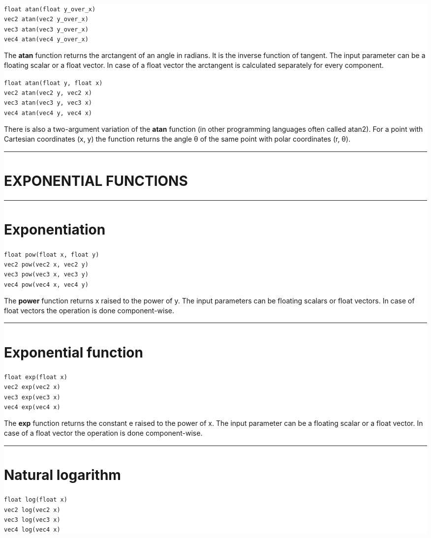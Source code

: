     float atan(float y_over_x)
    vec2 atan(vec2 y_over_x)
    vec3 atan(vec3 y_over_x)
    vec4 atan(vec4 y_over_x)

The **atan** function returns the arctangent of an angle in radians. It is the inverse function of tangent. The input parameter can be a floating scalar or a float vector. In case of a float vector the arctangent is calculated separately for every component.

    float atan(float y, float x)
    vec2 atan(vec2 y, vec2 x)
    vec3 atan(vec3 y, vec3 x)
    vec4 atan(vec4 y, vec4 x)

There is also a two-argument variation of the **atan** function (in other programming languages often called atan2). For a point with Cartesian coordinates (x, y) the function returns the angle θ of the same point with polar coordinates (r, θ).

* * * * *

EXPONENTIAL FUNCTIONS
=====================

* * * * *

Exponentiation
==============

    float pow(float x, float y)
    vec2 pow(vec2 x, vec2 y)
    vec3 pow(vec3 x, vec3 y)
    vec4 pow(vec4 x, vec4 y)

The **power** function returns x raised to the power of y. The input parameters can be floating scalars or float vectors. In case of float vectors the operation is done component-wise.

* * * * *

Exponential function
====================

    float exp(float x)
    vec2 exp(vec2 x)
    vec3 exp(vec3 x)
    vec4 exp(vec4 x)

The **exp** function returns the constant e raised to the power of x. The input parameter can be a floating scalar or a float vector. In case of a float vector the operation is done component-wise.

* * * * *

Natural logarithm
=================

    float log(float x)
    vec2 log(vec2 x)
    vec3 log(vec3 x)
    vec4 log(vec4 x)
